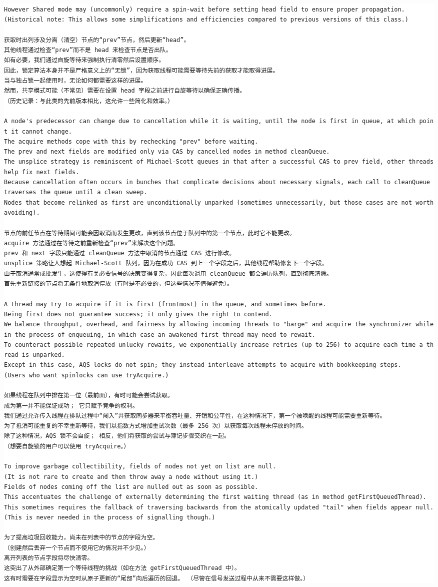 ```
However Shared mode may (uncommonly) require a spin-wait before setting head field to ensure proper propagation. 
(Historical note: This allows some simplifications and efficiencies compared to previous versions of this class.)

获取时出列涉及分离（清空）节点的“prev”节点，然后更新“head”。
其他线程通过检查“prev”而不是 head 来检查节点是否出队。
如有必要，我们通过自旋等待来强制执行清零然后设置顺序。
因此，锁定算法本身并不是严格意义上的“无锁”，因为获取线程可能需要等待先前的获取才能取得进展。
当与独占锁一起使用时，无论如何都需要这样的进展。
然而，共享模式可能（不常见）需要在设置 head 字段之前进行自旋等待以确保正确传播。
（历史记录：与此类的先前版本相比，这允许一些简化和效率。）

A node's predecessor can change due to cancellation while it is waiting, until the node is first in queue, at which point it cannot change. 
The acquire methods cope with this by rechecking "prev" before waiting. 
The prev and next fields are modified only via CAS by cancelled nodes in method cleanQueue. 
The unsplice strategy is reminiscent of Michael-Scott queues in that after a successful CAS to prev field, other threads help fix next fields.  
Because cancellation often occurs in bunches that complicate decisions about necessary signals, each call to cleanQueue traverses the queue until a clean sweep. 
Nodes that become relinked as first are unconditionally unparked (sometimes unnecessarily, but those cases are not worth avoiding).

节点的前任节点在等待期间可能会因取消而发生更改，直到该节点位于队列中的第一个节点，此时它不能更改。
acquire 方法通过在等待之前重新检查“prev”来解决这个问题。
prev 和 next 字段只能通过 cleanQueue 方法中取消的节点通过 CAS 进行修改。
unsplice 策略让人想起 Michael-Scott 队列，因为在成功 CAS 到上一个字段之后，其他线程帮助修复下一个字段。
由于取消通常成批发生，这使得有关必要信号的决策变得复杂，因此每次调用 cleanQueue 都会遍历队列，直到彻底清除。
首先重新链接的节点将无条件地取消停放（有时是不必要的，但这些情况不值得避免）。

A thread may try to acquire if it is first (frontmost) in the queue, and sometimes before.  
Being first does not guarantee success; it only gives the right to contend. 
We balance throughput, overhead, and fairness by allowing incoming threads to "barge" and acquire the synchronizer while in the process of enqueuing, in which case an awakened first thread may need to rewait.  
To counteract possible repeated unlucky rewaits, we exponentially increase retries (up to 256) to acquire each time a thread is unparked.
Except in this case, AQS locks do not spin; they instead interleave attempts to acquire with bookkeeping steps. 
(Users who want spinlocks can use tryAcquire.)

如果线程在队列中排在第一位（最前面），有时可能会尝试获取。
成为第一并不能保证成功； 它只赋予竞争的权利。
我们通过允许传入线程在排队过程中“闯入”并获取同步器来平衡吞吐量、开销和公平性，在这种情况下，第一个被唤醒的线程可能需要重新等待。
为了抵消可能重复的不幸重新等待，我们以指数方式增加重试次数（最多 256 次）以获取每次线程未停放的时间。
除了这种情况，AQS 锁不会自旋； 相反，他们将获取的尝试与簿记步骤交织在一起。
（想要自旋锁的用户可以使用 tryAcquire。）

To improve garbage collectibility, fields of nodes not yet on list are null. 
(It is not rare to create and then throw away a node without using it.) 
Fields of nodes coming off the list are nulled out as soon as possible. 
This accentuates the challenge of externally determining the first waiting thread (as in method getFirstQueuedThread). 
This sometimes requires the fallback of traversing backwards from the atomically updated "tail" when fields appear null. (This is never needed in the process of signalling though.)

为了提高垃圾回收能力，尚未在列表中的节点的字段为空。
（创建然后丢弃一个节点而不使用它的情况并不少见。）
离开列表的节点字段将尽快清零。
这突出了从外部确定第一个等待线程的挑战（如在方法 getFirstQueuedThread 中）。
这有时需要在字段显示为空时从原子更新的“尾部”向后遍历的回退。 （尽管在信号发送过程中从来不需要这样做。）

```